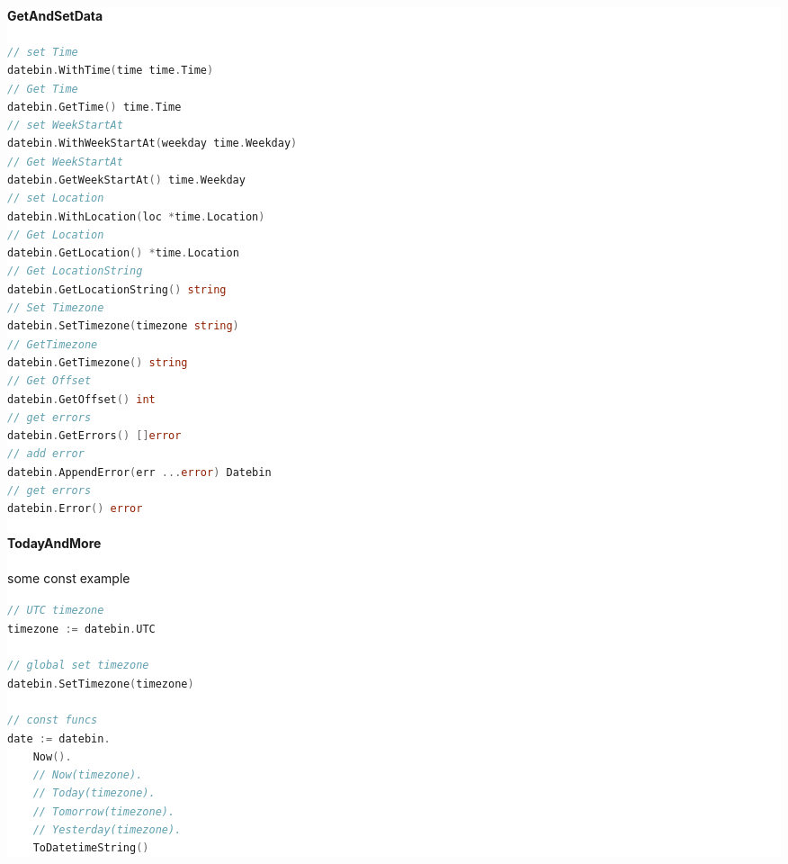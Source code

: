 

#### GetAndSetData

~~~go
// set Time
datebin.WithTime(time time.Time)
// Get Time
datebin.GetTime() time.Time
// set WeekStartAt
datebin.WithWeekStartAt(weekday time.Weekday)
// Get WeekStartAt
datebin.GetWeekStartAt() time.Weekday
// set Location
datebin.WithLocation(loc *time.Location)
// Get Location
datebin.GetLocation() *time.Location
// Get LocationString
datebin.GetLocationString() string
// Set Timezone
datebin.SetTimezone(timezone string)
// GetTimezone
datebin.GetTimezone() string
// Get Offset
datebin.GetOffset() int
// get errors
datebin.GetErrors() []error
// add error
datebin.AppendError(err ...error) Datebin
// get errors
datebin.Error() error
~~~


#### TodayAndMore

some const example
~~~go
// UTC timezone
timezone := datebin.UTC

// global set timezone
datebin.SetTimezone(timezone)

// const funcs
date := datebin.
    Now().
    // Now(timezone).
    // Today(timezone).
    // Tomorrow(timezone).
    // Yesterday(timezone).
    ToDatetimeString()
~~~
